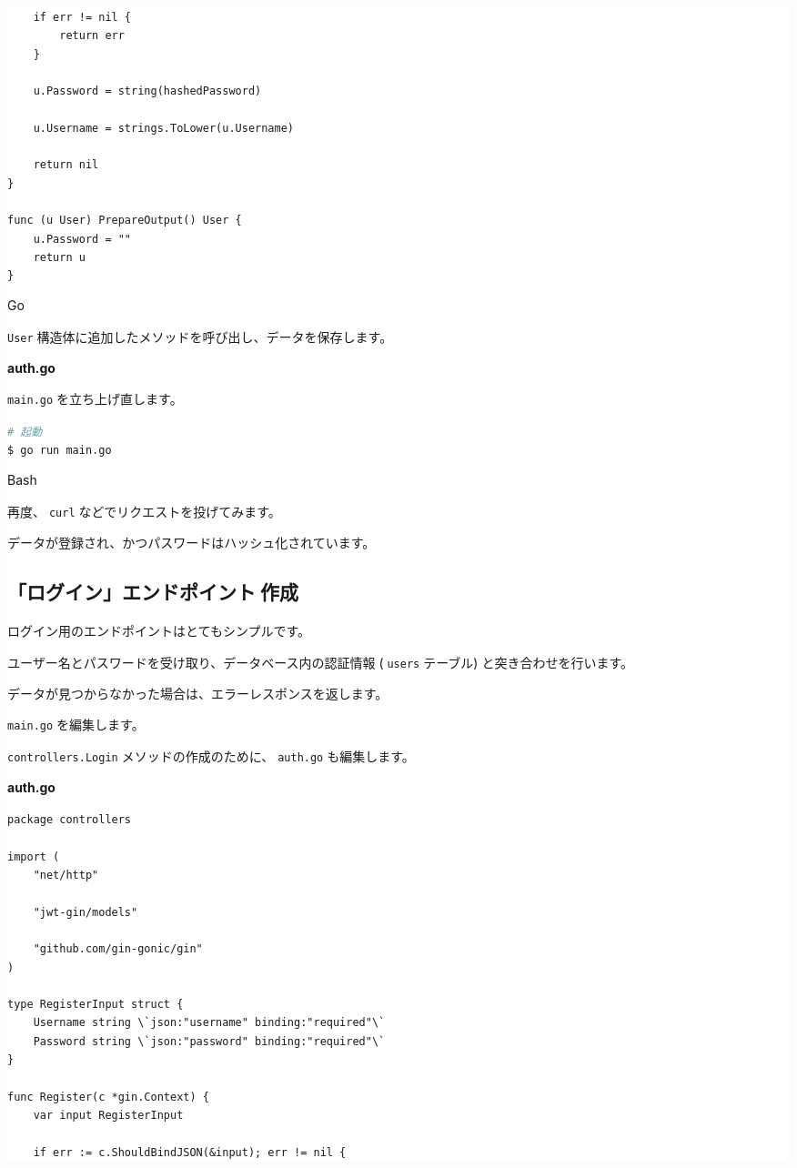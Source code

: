 ```
    if err != nil {
        return err
    }

    u.Password = string(hashedPassword)

    u.Username = strings.ToLower(u.Username)

    return nil
}

func (u User) PrepareOutput() User {
    u.Password = ""
    return u
}
```

Go

`User` 構造体に追加したメソッドを呼び出し、データを保存します。

**auth.go**

`main.go` を立ち上げ直します。

```bash
# 起動
$ go run main.go
```

Bash

再度、 `curl` などでリクエストを投げてみます。

データが登録され、かつパスワードはハッシュ化されています。

## 「ログイン」エンドポイント 作成

ログイン用のエンドポイントはとてもシンプルです。

ユーザー名とパスワードを受け取り、データベース内の認証情報 ( `users` テーブル) と突き合わせを行います。

データが見つからなかった場合は、エラーレスポンスを返します。

`main.go` を編集します。

`controllers.Login` メソッドの作成のために、 `auth.go` も編集します。

**auth.go**

```
package controllers

import (
    "net/http"

    "jwt-gin/models"

    "github.com/gin-gonic/gin"
)

type RegisterInput struct {
    Username string \`json:"username" binding:"required"\`
    Password string \`json:"password" binding:"required"\`
}

func Register(c *gin.Context) {
    var input RegisterInput

    if err := c.ShouldBindJSON(&input); err != nil {
```